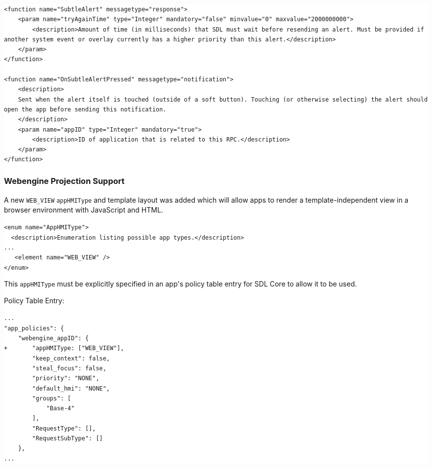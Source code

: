 ```
<function name="SubtleAlert" messagetype="response">
    <param name="tryAgainTime" type="Integer" mandatory="false" minvalue="0" maxvalue="2000000000">
        <description>Amount of time (in milliseconds) that SDL must wait before resending an alert. Must be provided if another system event or overlay currently has a higher priority than this alert.</description>
    </param>
</function>

<function name="OnSubtleAlertPressed" messagetype="notification">
    <description>
    Sent when the alert itself is touched (outside of a soft button). Touching (or otherwise selecting) the alert should open the app before sending this notification.
    </description>
    <param name="appID" type="Integer" mandatory="true">
        <description>ID of application that is related to this RPC.</description>
    </param>
</function>
```

### Webengine Projection Support

A new `WEB_VIEW` `appHMIType` and template layout was added which will allow apps to render a template-independent view in a browser environment with JavaScript and HTML.

```
<enum name="AppHMIType">
  <description>Enumeration listing possible app types.</description>
...
   <element name="WEB_VIEW" />
</enum>
```

This `appHMIType` must be explicitly specified in an app's policy table entry for SDL Core to allow it to be used.

Policy Table Entry:

```
...
"app_policies": {
    "webengine_appID": {
+       "appHMIType: ["WEB_VIEW"],
        "keep_context": false,
        "steal_focus": false,
        "priority": "NONE",
        "default_hmi": "NONE",
        "groups": [
            "Base-4"
        ],
        "RequestType": [],
        "RequestSubType": []
    },
...
```
